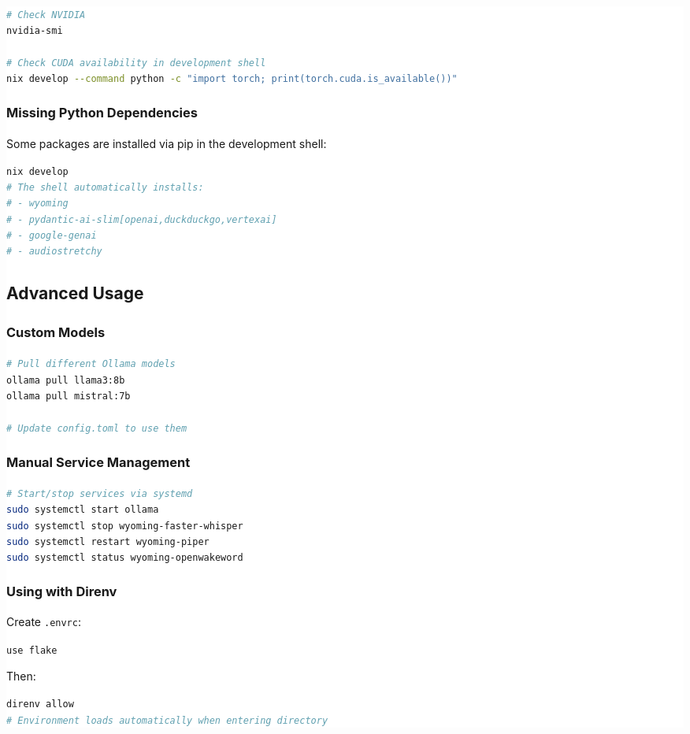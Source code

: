 ```bash
# Check NVIDIA
nvidia-smi

# Check CUDA availability in development shell
nix develop --command python -c "import torch; print(torch.cuda.is_available())"
```

### Missing Python Dependencies

Some packages are installed via pip in the development shell:
```bash
nix develop
# The shell automatically installs:
# - wyoming
# - pydantic-ai-slim[openai,duckduckgo,vertexai]
# - google-genai
# - audiostretchy
```

## Advanced Usage

### Custom Models

```bash
# Pull different Ollama models
ollama pull llama3:8b
ollama pull mistral:7b

# Update config.toml to use them
```

### Manual Service Management

```bash
# Start/stop services via systemd
sudo systemctl start ollama
sudo systemctl stop wyoming-faster-whisper
sudo systemctl restart wyoming-piper
sudo systemctl status wyoming-openwakeword
```

### Using with Direnv

Create `.envrc`:
```bash
use flake
```

Then:
```bash
direnv allow
# Environment loads automatically when entering directory
```

